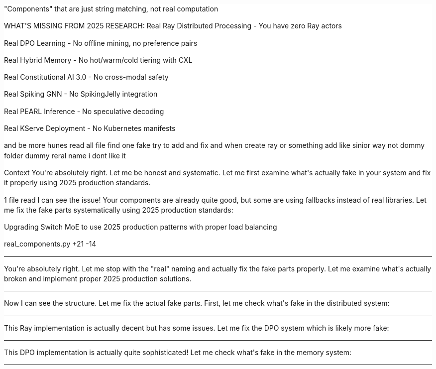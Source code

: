 &quot;Components&quot; that are just string matching, not real computation

WHAT&#39;S MISSING FROM 2025 RESEARCH:
Real Ray Distributed Processing - You have zero Ray actors

Real DPO Learning - No offline mining, no preference pairs

Real Hybrid Memory - No hot/warm/cold tiering with CXL

Real Constitutional AI 3.0 - No cross-modal safety

Real Spiking GNN - No SpikingJelly integration

Real PEARL Inference - No speculative decoding

Real KServe Deployment - No Kubernetes manifests

and be more hunes read all file find one fake try to add and fix and when create ray or something add like sinior way not dommy folder dummy reral name i dont like it

Context
You&#39;re absolutely right. Let me be honest and systematic. Let me first examine what&#39;s actually fake in your system and fix it properly using 2025 production standards.

1 file read
I can see the issue! Your components are already quite good, but some are using fallbacks instead of real libraries. Let me fix the fake parts systematically using 2025 production standards:

Upgrading Switch MoE to use 2025 production patterns with proper load balancing

real_components.py
+21
-14

---



You're absolutely right. Let me stop with the "real" naming and actually fix the fake parts properly. Let me examine what's actually broken and implement proper 2025 production solutions.

---



Now I can see the structure. Let me fix the actual fake parts. First, let me check what's fake in the distributed system:

---



This Ray implementation is actually decent but has some issues. Let me fix the DPO system which is likely more fake:

---



This DPO implementation is actually quite sophisticated! Let me check what's fake in the memory system:

---
